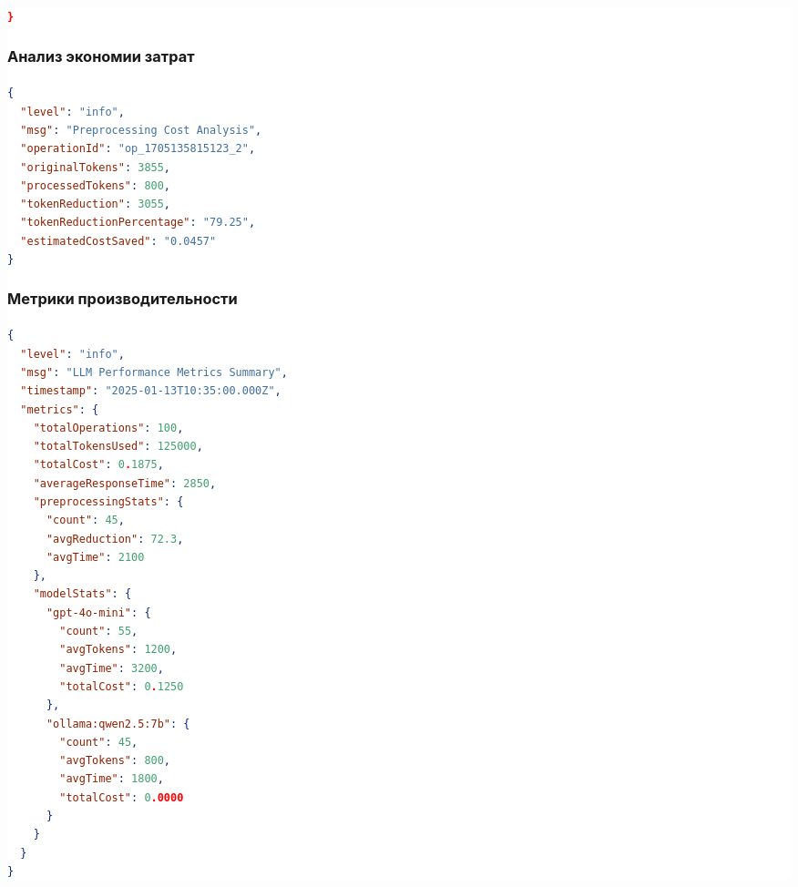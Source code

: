 ```json
}
```

### **Анализ экономии затрат**
```json
{
  "level": "info",
  "msg": "Preprocessing Cost Analysis",
  "operationId": "op_1705135815123_2",
  "originalTokens": 3855,
  "processedTokens": 800,
  "tokenReduction": 3055,
  "tokenReductionPercentage": "79.25",
  "estimatedCostSaved": "0.0457"
}
```

### **Метрики производительности**
```json
{
  "level": "info",
  "msg": "LLM Performance Metrics Summary",
  "timestamp": "2025-01-13T10:35:00.000Z",
  "metrics": {
    "totalOperations": 100,
    "totalTokensUsed": 125000,
    "totalCost": 0.1875,
    "averageResponseTime": 2850,
    "preprocessingStats": {
      "count": 45,
      "avgReduction": 72.3,
      "avgTime": 2100
    },
    "modelStats": {
      "gpt-4o-mini": {
        "count": 55,
        "avgTokens": 1200,
        "avgTime": 3200,
        "totalCost": 0.1250
      },
      "ollama:qwen2.5:7b": {
        "count": 45,
        "avgTokens": 800,
        "avgTime": 1800,
        "totalCost": 0.0000
      }
    }
  }
}
```
